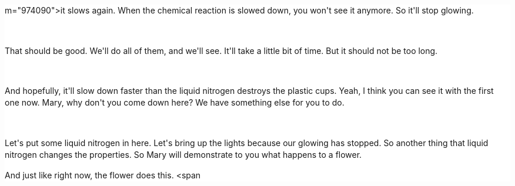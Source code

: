   m="974090">it</span> <span m="974180">slows</span> <span
  m="974550">again.</span> <span m="975110">When</span> <span
  m="975290">the</span> <span m="975360">chemical</span> <span
  m="975750">reaction</span> <span m="976270">is</span> <span
  m="976370">slowed</span> <span m="976760">down,</span> <span
  m="977236">you</span> <span m="977712">won't</span> <span
  m="978190">see</span> <span m="978380">it</span> <span
  m="978510">anymore.</span> <span m="979070">So</span> <span
  m="979160">it'll</span> <span m="979300">stop</span> <span
  m="979640">glowing.</span></p><p>&nbsp;</p><p><span m="987170">That</span>
  <span m="987330">should</span> <span m="987460">be</span> <span
  m="987530">good.</span> <span m="994810">We'll</span> <span
  m="994930">do</span> <span m="995090">all</span> <span m="995300">of</span>
  <span m="995400">them,</span> <span m="995610">and</span> <span
  m="995750">we'll</span> <span m="995860">see.</span> <span
  m="996120">It'll</span> <span m="996210">take</span> <span m="996550">a</span>
  <span m="996640">little</span> <span m="996960">bit</span> <span
  m="997110">of</span> <span m="997190">time.</span> <span m="997630">But</span>
  <span m="997760">it</span> <span m="997870">should</span> <span
  m="998720">not</span> <span m="998970">be</span> <span m="999090">too</span>
  <span m="999630">long.</span></p><p>&nbsp;</p><p><span m="1008500">And</span>
  <span m="1008660">hopefully,</span> <span m="1009070">it'll</span> <span
  m="1009230">slow</span> <span m="1009470">down</span> <span
  m="1009720">faster</span> <span m="1010230">than</span> <span
  m="1010400">the</span> <span m="1010460">liquid</span> <span
  m="1010750">nitrogen</span> <span m="1011340">destroys</span> <span
  m="1012030">the</span> <span m="1012140">plastic</span> <span
  m="1012580">cups.</span> <span m="1015610">Yeah,</span> <span
  m="1015760">I</span> <span m="1015800">think</span> <span
  m="1015970">you</span> <span m="1016060">can</span> <span
  m="1016190">see</span> <span m="1016360">it</span> <span
  m="1016470">with</span> <span m="1016580">the</span> <span
  m="1016650">first</span> <span m="1017010">one</span> <span
  m="1017270">now.</span> <span m="1024619">Mary,</span> <span
  m="1024839">why</span> <span m="1025109">don't</span> <span
  m="1025339">you</span> <span m="1025420">come</span> <span
  m="1025660">down</span> <span m="1025930">here?</span> <span
  m="1026170">We</span> <span m="1026270">have</span> <span
  m="1026359">something</span> <span m="1026670">else</span> <span
  m="1026869">for</span> <span m="1026970">you</span> <span
  m="1027099">to</span> <span m="1027190">do.</span></p><p>&nbsp;</p><p><span
  m="1039480">Let's</span> <span m="1039660">put</span> <span
  m="1039790">some</span> <span m="1039910">liquid</span> <span
  m="1040170">nitrogen</span> <span m="1040660">in</span> <span
  m="1040770">here.</span> <span m="1047849">Let's</span> <span
  m="1048040">bring</span> <span m="1048220">up</span> <span
  m="1048359">the</span> <span m="1048440">lights</span> <span
  m="1049360">because</span> <span m="1049390">our</span> <span
  m="1049510">glowing</span> <span m="1050000">has</span> <span
  m="1050210">stopped.</span> <span m="1052630">So</span> <span
  m="1052890">another</span> <span m="1053220">thing</span> <span
  m="1053650">that</span> <span m="1053870">liquid</span> <span
  m="1054160">nitrogen</span> <span m="1055180">changes</span> <span
  m="1055770">the</span> <span m="1055850">properties.</span> <span
  m="1057080">So</span> <span m="1057380">Mary</span> <span
  m="1057720">will</span> <span m="1057840">demonstrate</span> <span
  m="1058480">to</span> <span m="1058610">you</span> <span
  m="1058750">what</span> <span m="1058990">happens</span> <span
  m="1059670">to</span> <span m="1059830">a</span> <span
  m="1059880">flower.</span></p><p><span m="1061520">And</span> <span
  m="1062310">just</span> <span m="1062580">like</span> <span
  m="1062880">right</span> <span m="1063100">now,</span> <span
  m="1063350">the</span> <span m="1063430">flower</span> <span
  m="1063820">does</span> <span m="1064120">this.</span> <span